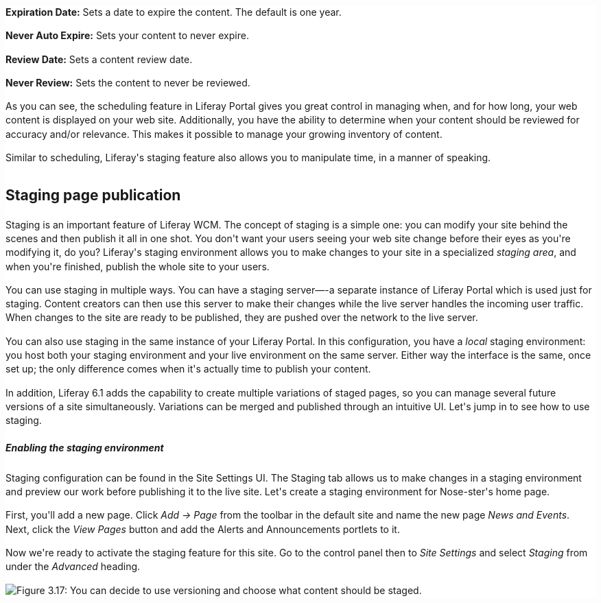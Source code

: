 **Expiration Date:** Sets a date to expire the content. The default is one year.

**Never Auto Expire:** Sets your content to never expire.

**Review Date:** Sets a content review date. 

**Never Review:** Sets the content to never be reviewed.

As you can see, the scheduling feature in Liferay Portal gives you great control in managing when, and for how long, your web content is displayed on your web site. Additionally, you have the ability to determine when your content should be reviewed for accuracy and/or relevance. This makes it possible to manage your growing inventory of content. 



Similar to scheduling, Liferay's staging feature also allows you to manipulate time, in a manner of speaking.

## Staging page publication [](id=lp-6-1-ugen03-staging-and-workflow-0)

Staging is an important feature of Liferay WCM. The concept of staging is a simple one: you can modify your site behind the scenes and then publish it all in one shot. You don't want your users seeing your web site change before their eyes as you're modifying it, do you? Liferay's staging environment allows you to make changes to your site in a specialized *staging area*, and when you're finished, publish the whole site to your users.

You can use staging in multiple ways. You can have a staging server—-a separate instance of Liferay Portal which is used just for staging. Content creators can then use this server to make their changes while the live server handles the incoming user traffic. When changes to the site are ready to be published, they are pushed over the network to the live server.

You can also use staging in the same instance of your Liferay Portal. In this configuration, you have a *local* staging environment: you host both your staging environment and your live environment on the same server. Either way the interface is the same, once set up; the only difference comes when it's actually time to publish your content.

In addition, Liferay 6.1 adds the capability to create multiple variations of staged pages, so you can manage several future versions of a site simultaneously. Variations can be merged and published through an intuitive UI. Let's jump in to see how to use staging.

##### Enabling the staging environment [](id=lp-6-1-ugen03-enabling-the-staging-environment-0)

Staging configuration can be found in the Site Settings UI. The Staging tab allows us to make changes in a staging environment and preview our work before publishing it to the live site. Let's create a staging environment for Nose-ster's home page.

First, you'll add a new page. Click *Add &rarr; Page* from the toolbar in the default site and name the new page *News and Events*. Next, click the *View Pages* button and add the Alerts and Announcements portlets to it.

Now we're ready to activate the staging feature for this site. Go to the control panel then to *Site Settings* and select *Staging* from under the *Advanced* heading.

![Figure 3.17: You can decide to use versioning and choose what content should be staged.](../../images/04-web-content-staging.png)

